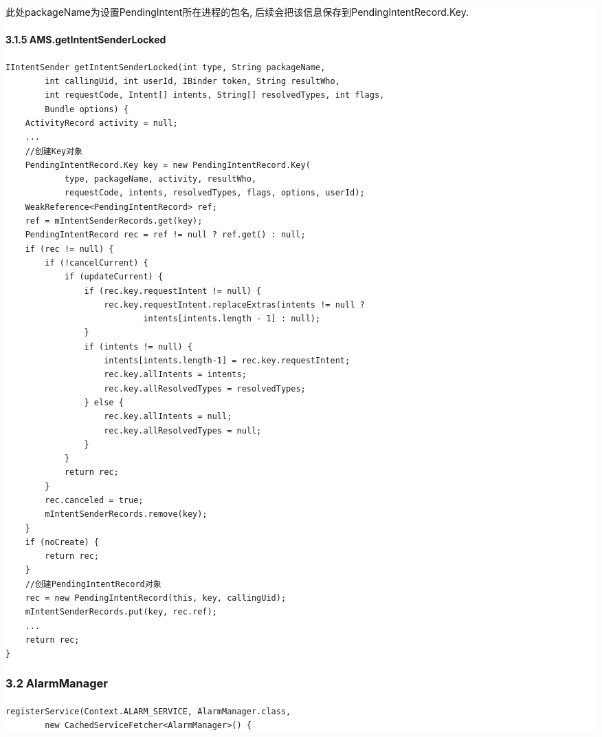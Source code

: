 此处packageName为设置PendingIntent所在进程的包名, 后续会把该信息保存到PendingIntentRecord.Key.

#### 3.1.5 AMS.getIntentSenderLocked

    IIntentSender getIntentSenderLocked(int type, String packageName,
            int callingUid, int userId, IBinder token, String resultWho,
            int requestCode, Intent[] intents, String[] resolvedTypes, int flags,
            Bundle options) {
        ActivityRecord activity = null;
        ...
        //创建Key对象
        PendingIntentRecord.Key key = new PendingIntentRecord.Key(
                type, packageName, activity, resultWho,
                requestCode, intents, resolvedTypes, flags, options, userId);
        WeakReference<PendingIntentRecord> ref;
        ref = mIntentSenderRecords.get(key);
        PendingIntentRecord rec = ref != null ? ref.get() : null;
        if (rec != null) {
            if (!cancelCurrent) {
                if (updateCurrent) {
                    if (rec.key.requestIntent != null) {
                        rec.key.requestIntent.replaceExtras(intents != null ?
                                intents[intents.length - 1] : null);
                    }
                    if (intents != null) {
                        intents[intents.length-1] = rec.key.requestIntent;
                        rec.key.allIntents = intents;
                        rec.key.allResolvedTypes = resolvedTypes;
                    } else {
                        rec.key.allIntents = null;
                        rec.key.allResolvedTypes = null;
                    }
                }
                return rec;
            }
            rec.canceled = true;
            mIntentSenderRecords.remove(key);
        }
        if (noCreate) {
            return rec;
        }
        //创建PendingIntentRecord对象
        rec = new PendingIntentRecord(this, key, callingUid);
        mIntentSenderRecords.put(key, rec.ref);
        ...
        return rec;
    }

### 3.2 AlarmManager

    registerService(Context.ALARM_SERVICE, AlarmManager.class,
            new CachedServiceFetcher<AlarmManager>() {
